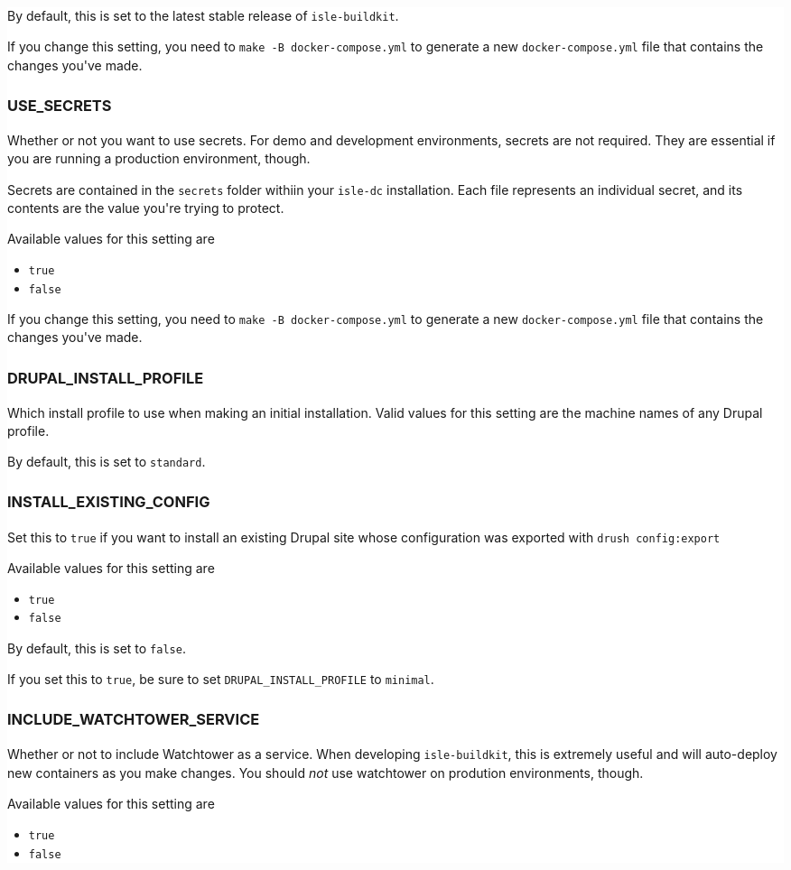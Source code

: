 By default, this is set to the latest stable release of `isle-buildkit`.

If you change this setting, you need to `make -B docker-compose.yml` to generate a new `docker-compose.yml`
file that contains the changes you've made.

### USE_SECRETS

Whether or not you want to use secrets.  For demo and development environments, secrets are
not required.  They are essential if you are running a production environment, though.

Secrets are contained in the `secrets` folder withiin your `isle-dc` installation.  Each file represents
an individual secret, and its contents are the value you're trying to protect.

Available values for this setting are
- `true`
- `false`

If you change this setting, you need to `make -B docker-compose.yml` to generate a new `docker-compose.yml`
file that contains the changes you've made.

### DRUPAL_INSTALL_PROFILE

Which install profile to use when making an initial installation.  Valid values for this setting are the machine
names of any Drupal profile.

By default, this is set to `standard`.

### INSTALL_EXISTING_CONFIG

Set this to `true` if you want to install an existing Drupal site whose configuration was exported with 
`drush config:export` 

Available values for this setting are
- `true`
- `false`

By default, this is set to `false`.

If you set this to `true`, be sure to set `DRUPAL_INSTALL_PROFILE` to `minimal`.

### INCLUDE_WATCHTOWER_SERVICE

Whether or not to include Watchtower as a service.  When developing `isle-buildkit`, this is extremely useful and
will auto-deploy new containers as you make changes.  You should _not_ use watchtower on prodution environments, though.

Available values for this setting are
- `true`
- `false`
